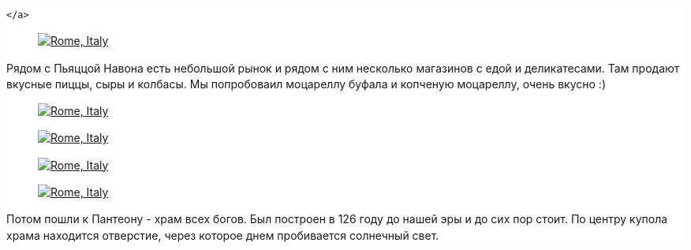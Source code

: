     </a>
  </figure>
  <figure itemprop="associatedMedia" itemscope itemtype="http://schema.org/ImageObject">
    <a href="/images/posts/2016/rome-italy/DSC08545-2000.jpg" itemprop="contentUrl" data-size="2000x1333">
      <img src="/images/bg.png" data-src="/images/posts/2016/rome-italy/DSC08545-1000.jpg" width="1000" height="667" itemprop="thumbnail" alt="Rome, Italy" />
    </a>
  </figure>
</section>

<section class="text-block">
Рядом с Пьяццой Навона есть небольшой рынок и рядом с ним несколько магазинов с едой и деликатесами.
Там продают вкусные пиццы, сыры и колбасы.
Мы попробоваил моцареллу буфала и копченую моцареллу, очень вкусно :)
</section>

<section class="image-gallery" itemscope itemtype="http://schema.org/ImageGallery">
  <figure itemprop="associatedMedia" itemscope itemtype="http://schema.org/ImageObject">
    <a href="/images/posts/2016/rome-italy/DSC08547-2000.jpg" itemprop="contentUrl" data-size="2000x1333">
      <img src="/images/bg.png" data-src="/images/posts/2016/rome-italy/DSC08547-1000.jpg" width="1000" height="667" itemprop="thumbnail" alt="Rome, Italy" />
    </a>
  </figure>
  <figure itemprop="associatedMedia" itemscope itemtype="http://schema.org/ImageObject">
    <a href="/images/posts/2016/rome-italy/DSC08551-2000.jpg" itemprop="contentUrl" data-size="2000x1333">
      <img src="/images/bg.png" data-src="/images/posts/2016/rome-italy/DSC08551-1000.jpg" width="1000" height="667" itemprop="thumbnail" alt="Rome, Italy" />
    </a>
  </figure>
  <div class="image-row">
    <figure itemprop="associatedMedia" itemscope itemtype="http://schema.org/ImageObject">
      <a href="/images/posts/2016/rome-italy/DSC08552-2000.jpg" itemprop="contentUrl" data-size="2000x1333">
        <img src="/images/bg.png" data-src="/images/posts/2016/rome-italy/DSC08552-750.jpg" width="750" height="500" itemprop="thumbnail" alt="Rome, Italy" />
      </a>
    </figure>
    <figure itemprop="associatedMedia" itemscope itemtype="http://schema.org/ImageObject">
      <a href="/images/posts/2016/rome-italy/DSC08550-2000.jpg" itemprop="contentUrl" data-size="2000x1333">
        <img src="/images/bg.png" data-src="/images/posts/2016/rome-italy/DSC08550-750.jpg" width="750" height="500" itemprop="thumbnail" alt="Rome, Italy" />
      </a>
    </figure>
  </div>
</section>

<section class="text-block">
Потом пошли к Пантеону - храм всех богов.
Был построен в 126 году до нашей эры и до сих пор стоит.
По центру купола храма находится отверстие, через которое днем пробивается солнечный свет.
</section>
